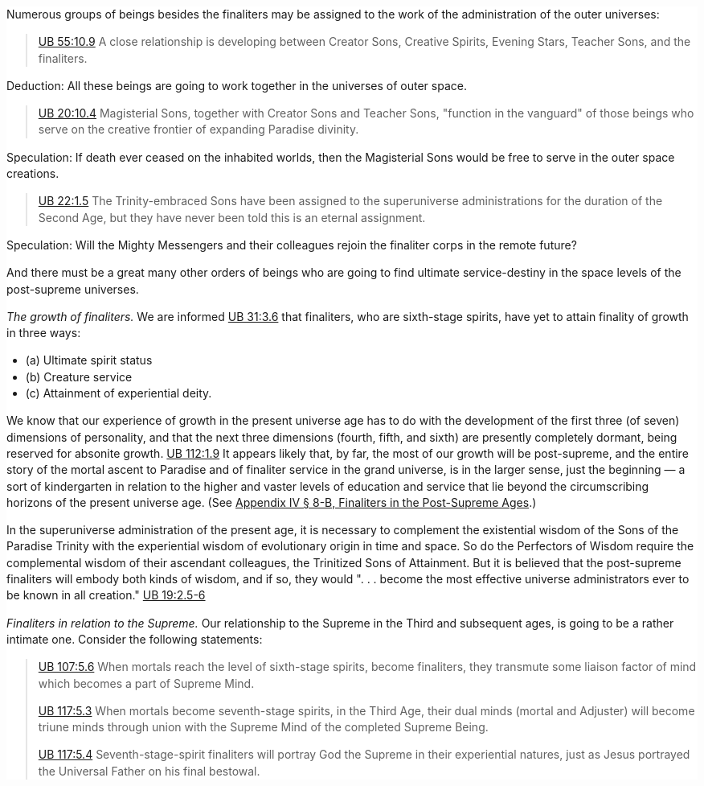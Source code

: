 Numerous groups of beings besides the finaliters may be assigned to the work of the administration of the outer universes:

> [UB 55:10.9](/en/The_Urantia_Book/55#p10_9) A close relationship is developing between Creator Sons, Creative Spirits, Evening Stars, Teacher Sons, and the finaliters.

Deduction: All these beings are going to work together in the universes of outer space.

> [UB 20:10.4](/en/The_Urantia_Book/20#p10_4) Magisterial Sons, together with Creator Sons and Teacher Sons, "function in the vanguard" of those beings who serve on the creative frontier of expanding Paradise divinity.

Speculation: If death ever ceased on the inhabited worlds, then the Magisterial Sons would be free to serve in the outer space creations.

> [UB 22:1.5](/en/The_Urantia_Book/22#p1_5) The Trinity-embraced Sons have been assigned to the superuniverse administrations for the duration of the Second Age, but they have never been told this is an eternal assignment.

Speculation: Will the Mighty Messengers and their colleagues rejoin the finaliter corps in the remote future?

And there must be a great many other orders of beings who are going to find ultimate service-destiny in the space levels of the post-supreme universes.

_The growth of finaliters._ We are informed [UB 31:3.6](/en/The_Urantia_Book/31#p3_6) that finaliters, who are sixth-stage spirits, have yet to attain finality of growth in three ways:
- (a) Ultimate spirit status
- (b) Creature service
- (c) Attainment of experiential deity.

We know that our experience of growth in the present universe age has to do with the development of the first three (of seven) dimensions of personality, and that the next three dimensions (fourth, fifth, and sixth) are presently completely dormant, being reserved for absonite growth. [UB 112:1.9](/en/The_Urantia_Book/112#p1_9) It appears likely that, by far, the most of our growth will be post-supreme, and the entire story of the mortal ascent to Paradise and of finaliter service in the grand universe, is in the larger sense, just the beginning — a sort of kindergarten in relation to the higher and vaster levels of education and service that lie beyond the circumscribing horizons of the present universe age. (See [Appendix IV § 8-B, Finaliters in the Post-Supreme Ages](/en/article/William_S_Sadler_Jr/Study_of_the_Master_Universe/Appendix_4#8-b-finaliters-in-the-post-supreme-ages).)

In the superuniverse administration of the present age, it is necessary to complement the existential wisdom of the Sons of the Paradise Trinity with the experiential wisdom of evolutionary origin in time and space. So do the Perfectors of Wisdom require the complemental wisdom of their ascendant colleagues, the Trinitized Sons of Attainment. But it is believed that the post-supreme finaliters will embody both kinds of wisdom, and if so, they would ". . . become the most effective universe administrators ever to be known in all creation." [UB 19:2.5-6](/en/The_Urantia_Book/19#p2_5)

_Finaliters in relation to the Supreme._ Our relationship to the Supreme in the Third and subsequent ages, is going to be a rather intimate one. Consider the following statements:

> [UB 107:5.6](/en/The_Urantia_Book/107#p5_6) When mortals reach the level of sixth-stage spirits, become finaliters, they transmute some liaison factor of mind which becomes a part of Supreme Mind.
> 
> [UB 117:5.3](/en/The_Urantia_Book/117#p5_3) When mortals become seventh-stage spirits, in the Third Age, their dual minds (mortal and Adjuster) will become triune minds through union with the Supreme Mind of the completed Supreme Being.
> 
> [UB 117:5.4](/en/The_Urantia_Book/117#p5_4) Seventh-stage-spirit finaliters will portray God the Supreme in their experiential natures, just as Jesus portrayed the Universal Father on his final bestowal.
